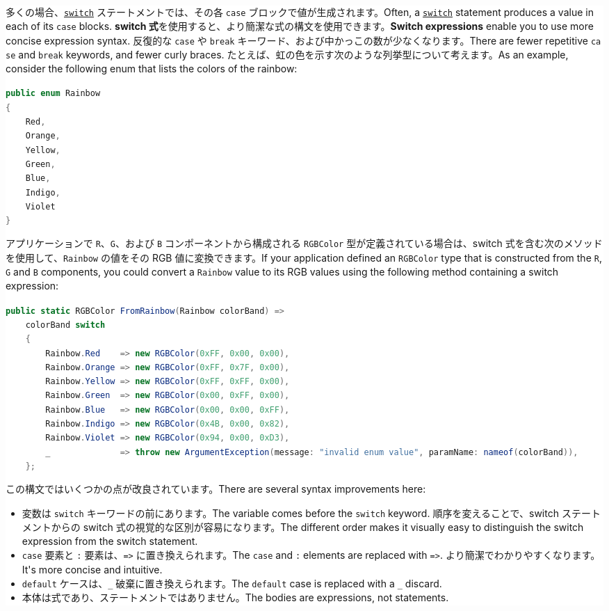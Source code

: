 <span data-ttu-id="fa5c1-164">多くの場合、[`switch`](../language-reference/keywords/switch.md) ステートメントでは、その各 `case` ブロックで値が生成されます。</span><span class="sxs-lookup"><span data-stu-id="fa5c1-164">Often, a [`switch`](../language-reference/keywords/switch.md) statement produces a value in each of its `case` blocks.</span></span> <span data-ttu-id="fa5c1-165">**switch 式**を使用すると、より簡潔な式の構文を使用できます。</span><span class="sxs-lookup"><span data-stu-id="fa5c1-165">**Switch expressions** enable you to use more concise expression syntax.</span></span> <span data-ttu-id="fa5c1-166">反復的な `case` や `break` キーワード、および中かっこの数が少なくなります。</span><span class="sxs-lookup"><span data-stu-id="fa5c1-166">There are fewer repetitive `case` and `break` keywords, and fewer curly braces.</span></span>  <span data-ttu-id="fa5c1-167">たとえば、虹の色を示す次のような列挙型について考えます。</span><span class="sxs-lookup"><span data-stu-id="fa5c1-167">As an example, consider the following enum that lists the colors of the rainbow:</span></span>

```csharp
public enum Rainbow
{
    Red,
    Orange,
    Yellow,
    Green,
    Blue,
    Indigo,
    Violet
}
```

<span data-ttu-id="fa5c1-168">アプリケーションで `R`、`G`、および `B` コンポーネントから構成される `RGBColor` 型が定義されている場合は、switch 式を含む次のメソッドを使用して、`Rainbow` の値をその RGB 値に変換できます。</span><span class="sxs-lookup"><span data-stu-id="fa5c1-168">If your application defined an `RGBColor` type that is constructed from the `R`, `G` and `B` components, you could convert a `Rainbow` value to its RGB values using the following method containing a switch expression:</span></span>

```csharp
public static RGBColor FromRainbow(Rainbow colorBand) =>
    colorBand switch
    {
        Rainbow.Red    => new RGBColor(0xFF, 0x00, 0x00),
        Rainbow.Orange => new RGBColor(0xFF, 0x7F, 0x00),
        Rainbow.Yellow => new RGBColor(0xFF, 0xFF, 0x00),
        Rainbow.Green  => new RGBColor(0x00, 0xFF, 0x00),
        Rainbow.Blue   => new RGBColor(0x00, 0x00, 0xFF),
        Rainbow.Indigo => new RGBColor(0x4B, 0x00, 0x82),
        Rainbow.Violet => new RGBColor(0x94, 0x00, 0xD3),
        _              => throw new ArgumentException(message: "invalid enum value", paramName: nameof(colorBand)),
    };
```

<span data-ttu-id="fa5c1-169">この構文ではいくつかの点が改良されています。</span><span class="sxs-lookup"><span data-stu-id="fa5c1-169">There are several syntax improvements here:</span></span>

- <span data-ttu-id="fa5c1-170">変数は `switch` キーワードの前にあります。</span><span class="sxs-lookup"><span data-stu-id="fa5c1-170">The variable comes before the `switch` keyword.</span></span> <span data-ttu-id="fa5c1-171">順序を変えることで、switch ステートメントからの switch 式の視覚的な区別が容易になります。</span><span class="sxs-lookup"><span data-stu-id="fa5c1-171">The different order makes it visually easy to distinguish the switch expression from the switch statement.</span></span>
- <span data-ttu-id="fa5c1-172">`case` 要素と `:` 要素は、`=>` に置き換えられます。</span><span class="sxs-lookup"><span data-stu-id="fa5c1-172">The `case` and `:` elements are replaced with `=>`.</span></span> <span data-ttu-id="fa5c1-173">より簡潔でわかりやすくなります。</span><span class="sxs-lookup"><span data-stu-id="fa5c1-173">It's more concise and intuitive.</span></span>
- <span data-ttu-id="fa5c1-174">`default` ケースは、`_` 破棄に置き換えられます。</span><span class="sxs-lookup"><span data-stu-id="fa5c1-174">The `default` case is replaced with a `_` discard.</span></span>
- <span data-ttu-id="fa5c1-175">本体は式であり、ステートメントではありません。</span><span class="sxs-lookup"><span data-stu-id="fa5c1-175">The bodies are expressions, not statements.</span></span>
